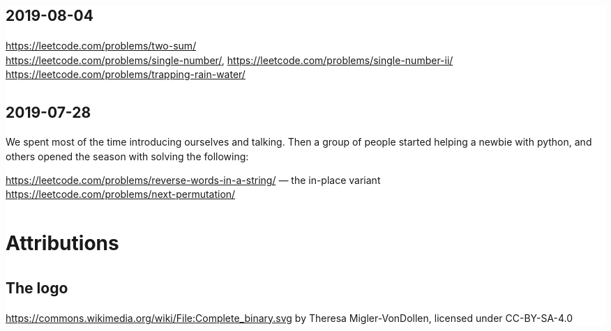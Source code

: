 ## 2019-08-04

https://leetcode.com/problems/two-sum/  
https://leetcode.com/problems/single-number/, https://leetcode.com/problems/single-number-ii/  
https://leetcode.com/problems/trapping-rain-water/  

## 2019-07-28

We spent most of the time introducing ourselves and talking. Then a group of people started helping a newbie with python, and others opened the season with solving the following:

https://leetcode.com/problems/reverse-words-in-a-string/ — the in-place variant  
https://leetcode.com/problems/next-permutation/  

# Attributions

## The logo

https://commons.wikimedia.org/wiki/File:Complete_binary.svg by Theresa Migler-VonDollen, licensed under CC-BY-SA-4.0
